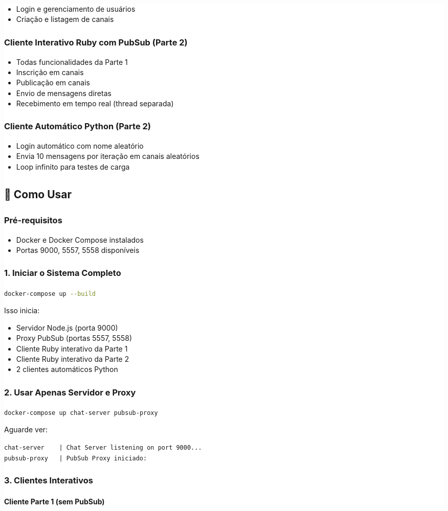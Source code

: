 - Login e gerenciamento de usuários
- Criação e listagem de canais

### Cliente Interativo Ruby com PubSub (Parte 2)

- Todas funcionalidades da Parte 1
- Inscrição em canais
- Publicação em canais
- Envio de mensagens diretas
- Recebimento em tempo real (thread separada)

### Cliente Automático Python (Parte 2)

- Login automático com nome aleatório
- Envia 10 mensagens por iteração em canais aleatórios
- Loop infinito para testes de carga

## 🚀 Como Usar

### Pré-requisitos

- Docker e Docker Compose instalados
- Portas 9000, 5557, 5558 disponíveis

### 1. Iniciar o Sistema Completo

```bash
docker-compose up --build
```

Isso inicia:

- Servidor Node.js (porta 9000)
- Proxy PubSub (portas 5557, 5558)
- Cliente Ruby interativo da Parte 1
- Cliente Ruby interativo da Parte 2
- 2 clientes automáticos Python

### 2. Usar Apenas Servidor e Proxy

```bash
docker-compose up chat-server pubsub-proxy
```

Aguarde ver:

```
chat-server    | Chat Server listening on port 9000...
pubsub-proxy   | PubSub Proxy iniciado:
```

### 3. Clientes Interativos

#### Cliente Parte 1 (sem PubSub)
